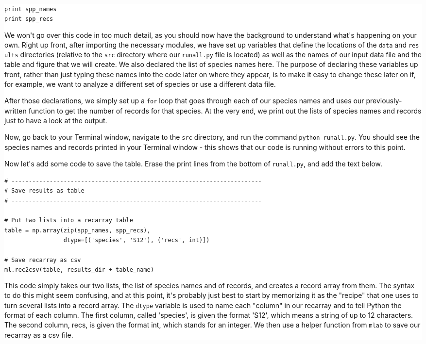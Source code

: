 	print spp_names
	print spp_recs

We won't go over this code in too much detail, as you should now have the 
background to understand what's happening on your own. Right up front, after 
importing the necessary modules, we have set up variables that define the 
locations of the `data` and `results` directories (relative to the `src` 
directory where our `runall.py` file is located) as well as the names of our 
input data file and the table and figure that we will create. We also declared 
the list of species names here. The purpose of declaring these variables up 
front, rather than just typing these names into the code later on where they 
appear, is to make it easy to change these later on if, for example, we want to 
analyze a different set of species or use a different data file.

After those declarations, we simply set up a `for` loop that goes through each 
of our species names and uses our previously-written function to get the number 
of records for that species. At the very end, we print out the lists of species 
names and records just to have a look at the output.

Now, go back to your Terminal window, navigate to the `src` directory, and run 
the command `python runall.py`. You should see the species names and records 
printed in your Terminal window - this shows that our code is running without 
errors to this point.

Now let's add some code to save the table. Erase the print lines from the 
bottom of `runall.py`, and add the text below.

	# ------------------------------------------------------------------------
	# Save results as table 
	# ------------------------------------------------------------------------

	# Put two lists into a recarray table
	table = np.array(zip(spp_names, spp_recs),
					 dtype=[('species', 'S12'), ('recs', int)])

	# Save recarray as csv
	ml.rec2csv(table, results_dir + table_name)

This code simply takes our two lists, the list of species names and of records, 
and creates a record array from them. The syntax to do this might seem 
confusing, and at this point, it's probably just best to start by memorizing it 
as the "recipe" that one uses to turn several lists into a record array. The 
`dtype` variable is used to name each "column" in our recarray and to tell 
Python the format of each column. The first column, called 'species', is given 
the format 'S12', which means a string of up to 12 characters. The second 
column, recs, is given the format int, which stands for an integer. We then use 
a helper function from `mlab` to save our recarray as a csv file.
